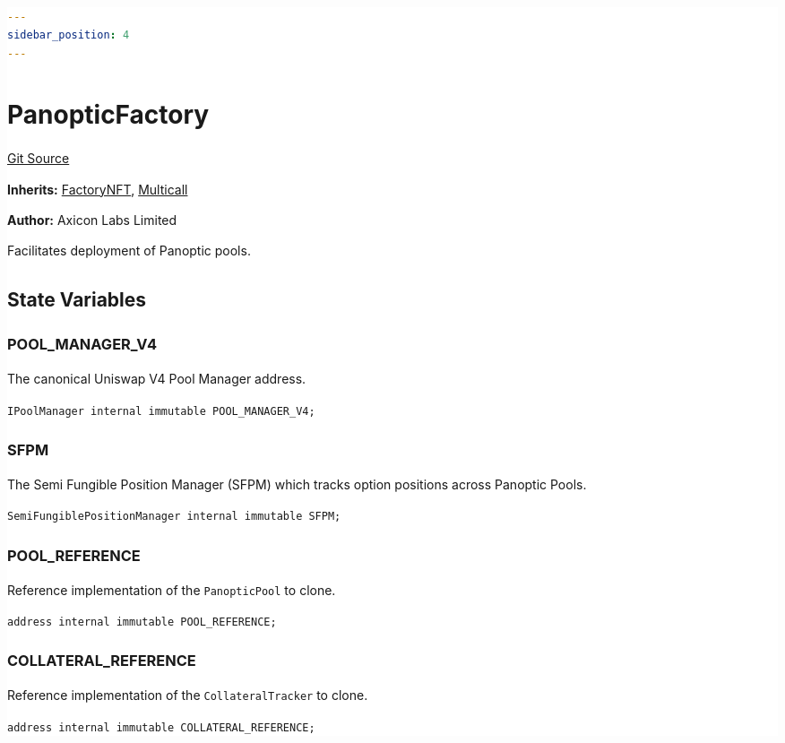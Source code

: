 ```yaml
---
sidebar_position: 4
---
```

# PanopticFactory
[Git Source](https://github.com/panoptic-labs/panoptic-v1-core/blob/v1.1.x/contracts/PanopticFactory.sol)

**Inherits:**
[FactoryNFT](/docs/contracts/V1.1/base/contract.FactoryNFT), [Multicall](/docs/contracts/V1.1/base/abstract.Multicall)

**Author:**
Axicon Labs Limited

Facilitates deployment of Panoptic pools.


## State Variables
### POOL_MANAGER_V4
The canonical Uniswap V4 Pool Manager address.


```solidity
IPoolManager internal immutable POOL_MANAGER_V4;
```


### SFPM
The Semi Fungible Position Manager (SFPM) which tracks option positions across Panoptic Pools.


```solidity
SemiFungiblePositionManager internal immutable SFPM;
```


### POOL_REFERENCE
Reference implementation of the `PanopticPool` to clone.


```solidity
address internal immutable POOL_REFERENCE;
```


### COLLATERAL_REFERENCE
Reference implementation of the `CollateralTracker` to clone.


```solidity
address internal immutable COLLATERAL_REFERENCE;
```

